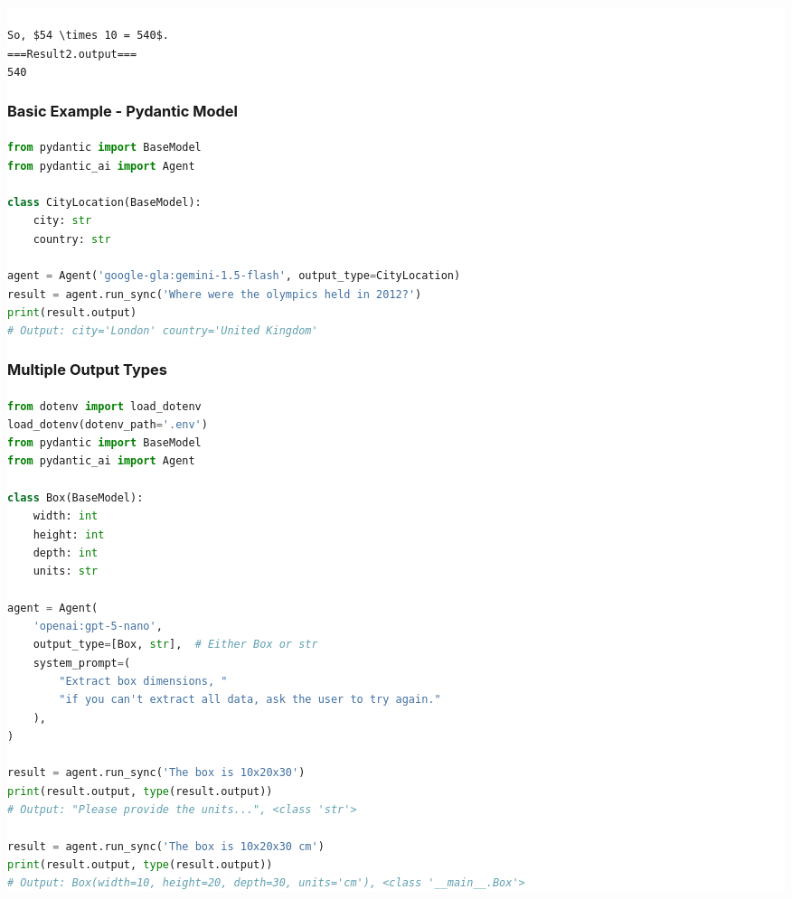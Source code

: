 ```text

So, $54 \times 10 = 540$.
===Result2.output===
540
```

### Basic Example - Pydantic Model

```python
from pydantic import BaseModel
from pydantic_ai import Agent

class CityLocation(BaseModel):
    city: str
    country: str

agent = Agent('google-gla:gemini-1.5-flash', output_type=CityLocation)
result = agent.run_sync('Where were the olympics held in 2012?')
print(result.output)
# Output: city='London' country='United Kingdom'
```


### Multiple Output Types

```python
from dotenv import load_dotenv
load_dotenv(dotenv_path='.env')
from pydantic import BaseModel
from pydantic_ai import Agent

class Box(BaseModel):
    width: int
    height: int
    depth: int
    units: str

agent = Agent(
    'openai:gpt-5-nano',
    output_type=[Box, str],  # Either Box or str
    system_prompt=(
        "Extract box dimensions, "
        "if you can't extract all data, ask the user to try again."
    ),
)

result = agent.run_sync('The box is 10x20x30')
print(result.output, type(result.output))
# Output: "Please provide the units...", <class 'str'>

result = agent.run_sync('The box is 10x20x30 cm')
print(result.output, type(result.output))
# Output: Box(width=10, height=20, depth=30, units='cm'), <class '__main__.Box'>
```

